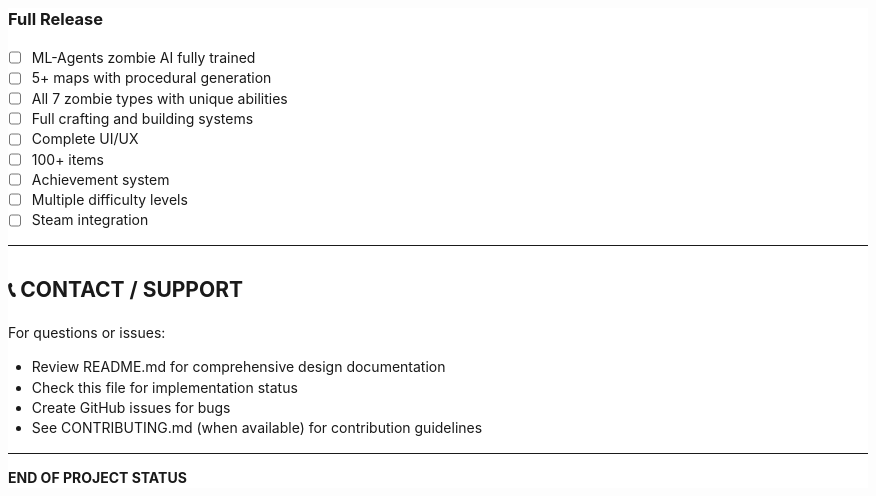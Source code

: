 ### Full Release
- [ ] ML-Agents zombie AI fully trained
- [ ] 5+ maps with procedural generation
- [ ] All 7 zombie types with unique abilities
- [ ] Full crafting and building systems
- [ ] Complete UI/UX
- [ ] 100+ items
- [ ] Achievement system
- [ ] Multiple difficulty levels
- [ ] Steam integration

---

## 📞 CONTACT / SUPPORT

For questions or issues:
- Review README.md for comprehensive design documentation
- Check this file for implementation status
- Create GitHub issues for bugs
- See CONTRIBUTING.md (when available) for contribution guidelines

---

**END OF PROJECT STATUS**